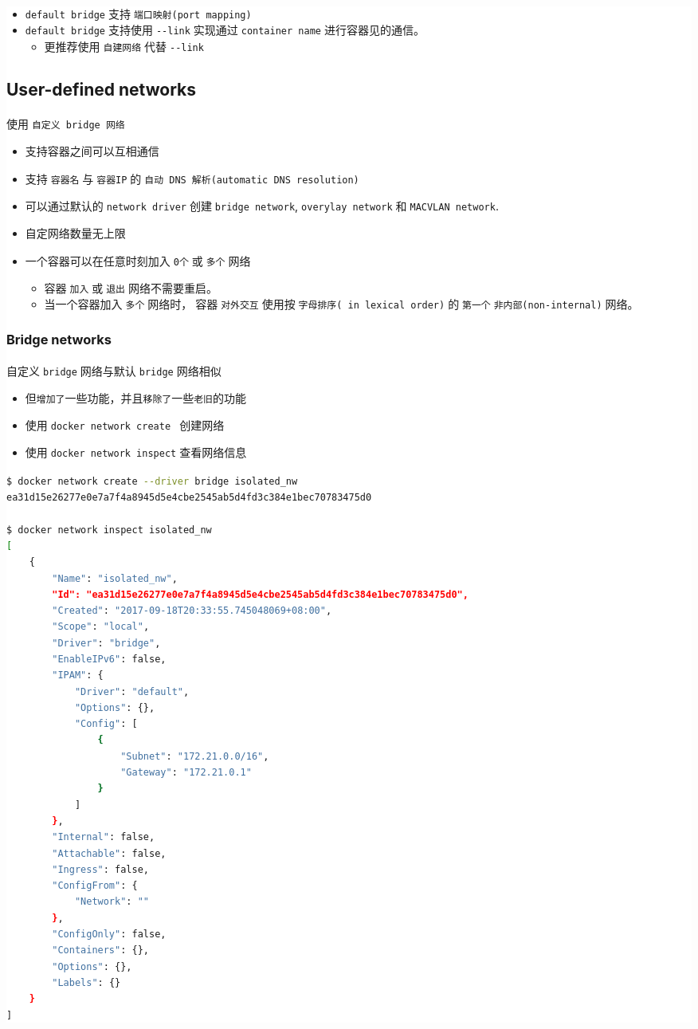 + `default bridge` 支持 `端口映射(port mapping)`
+ `default bridge` 支持使用 `--link` 实现通过 `container name` 进行容器见的通信。
  + 更推荐使用 `自建网络` 代替 `--link`

## User-defined networks

使用 `自定义 bridge 网络`
+ 支持容器之间可以互相通信
+ 支持 `容器名` 与 `容器IP` 的 `自动 DNS 解析(automatic DNS resolution)`

+ 可以通过默认的 `network driver` 创建 `bridge network`, `overylay network` 和 `MACVLAN network`.

+ 自定网络数量无上限
+ 一个容器可以在任意时刻加入 `0个` 或 `多个` 网络
  + 容器 `加入` 或 `退出` 网络不需要重启。
  + 当一个容器加入 `多个` 网络时， 容器 `对外交互` 使用按 `字母排序( in lexical order)` 的 `第一个` `非内部(non-internal)` 网络。


### Bridge networks

自定义 `bridge` 网络与默认 `bridge` 网络相似
+ 但`增加了`一些功能，并且`移除了`一些`老旧`的功能


+ 使用 `docker network create ` 创建网络
+ 使用 `docker network inspect` 查看网络信息

```bash
$ docker network create --driver bridge isolated_nw
ea31d15e26277e0e7a7f4a8945d5e4cbe2545ab5d4fd3c384e1bec70783475d0

$ docker network inspect isolated_nw
[
    {
        "Name": "isolated_nw",
        "Id": "ea31d15e26277e0e7a7f4a8945d5e4cbe2545ab5d4fd3c384e1bec70783475d0",
        "Created": "2017-09-18T20:33:55.745048069+08:00",
        "Scope": "local",
        "Driver": "bridge",
        "EnableIPv6": false,
        "IPAM": {
            "Driver": "default",
            "Options": {},
            "Config": [
                {
                    "Subnet": "172.21.0.0/16",
                    "Gateway": "172.21.0.1"
                }
            ]
        },
        "Internal": false,
        "Attachable": false,
        "Ingress": false,
        "ConfigFrom": {
            "Network": ""
        },
        "ConfigOnly": false,
        "Containers": {},
        "Options": {},
        "Labels": {}
    }
]

```
